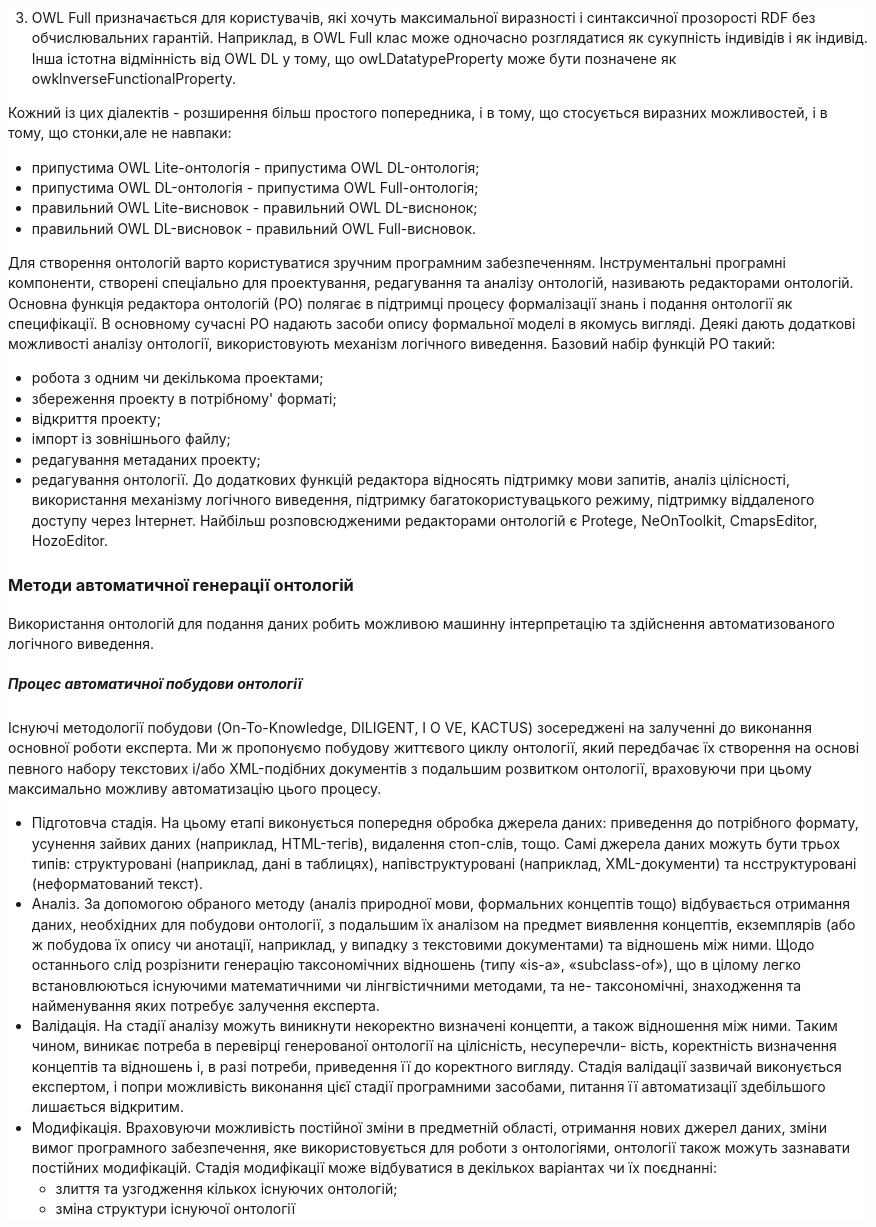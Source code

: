3. OWL Full призначається для користувачів, які хочуть максимальної виразності і синтаксичної прозорості RDF без обчислювальних гарантій. Наприклад, в OWL Full клас може одночасно розглядатися як сукупність індивідів і як індивід. Інша істотна відмінність від OWL DL у тому, що owLDatatypeProperty може бути позначене як owklnverseFunctionalProperty.

Кожний із цих діалектів - розширення більш простого попередника, і в тому, що стосується виразних можливостей, і в тому, що стонки,але не навпаки:
- припустима OWL Lite-онтологія - припустима OWL DL-онтологія;
- припустима OWL DL-онтологія - припустима OWL Full-онтологія;
- правильний OWL Lite-висновок - правильний OWL DL-виснонок;
- правильний OWL DL-висновок - правильний OWL Full-висновок.

Для створення онтологій варто користуватися зручним програмним забезпеченням. Інструментальні програмні компоненти, створені спеціально для проектування, редагування та аналізу онтологій, називають редакторами онтологій.
Основна функція редактора онтологій (РО) полягає в підтримці процесу формалізації знань і подання онтології як специфікації.
В основному сучасні РО надають засоби опису формальної моделі в якомусь вигляді. Деякі дають додаткові можливості аналізу онтології, використовують механізм логічного виведення.
Базовий набір функцій РО такий:
- робота з одним чи декількома проектами;
- збереження проекту в потрібному' форматі;
- відкриття проекту;
- імпорт із зовнішнього файлу;
- редагування метаданих проекту;
- редагування онтології.
До додаткових функцій редактора відносять підтримку мови запитів, аналіз цілісності, використання механізму логічного виведення, підтримку багатокористувацького режиму, підтримку віддаленого доступу через Інтернет.
Найбільш розповсюдженими редакторами онтологій є Protege, NeOnToolkit, CmapsEditor, HozoEditor.

### Методи автоматичної генерації онтологій

Використання онтологій для подання даних робить можливою машинну інтерпретацію та здійснення автоматизованого логічного виведення.

<h5>Процес автоматичної побудови онтології</h5>

Існуючі методології побудови (On-To-Knowledge, DILIGENT, І О VE, KACTUS) зосереджені на залученні до виконання основної роботи експерта. Ми ж пропонуємо побудову життєвого циклу онтології, який передбачає їх створення на основі певного набору текстових і/або XML-подібних документів з подальшим розвитком онтології, враховуючи при цьому максимально можливу автоматизацію цього процесу.
 
- Підготовча стадія. На цьому етапі виконується попередня обробка джерела даних: приведення до потрібного формату, усунення зайвих даних (наприклад, HTML-тегів), видалення стоп-слів, тощо. Самі джерела даних можуть бути трьох типів: структуровані (наприклад, дані в таблицях), напівструктуровані (наприклад, XML-документи) та нсструктуровані (неформатований текст).
- Аналіз. За допомогою обраного методу (аналіз природної мови, формальних концептів тощо) відбувається отримання даних, необхідних для побудови онтології, з подальшим їх аналізом на предмет виявлення концептів, екземплярів (або ж побудова їх опису чи анотації, наприклад, у випадку з текстовими документами) та відношень між ними. Щодо останнього слід розрізнити генерацію таксономічних відношень (типу «is-а», «subclass-of»), що в цілому легко встановлюються існуючими математичними чи лінгвістичними методами, та не- таксономічні, знаходження та найменування яких потребує залучення експерта. 
- Валідація. На стадії аналізу можуть виникнути некоректно визначені концепти, а також відношення між ними. Таким чином, виникає потреба в перевірці генерованої онтології на цілісність, несуперечли- вість, коректність визначення концептів та відношень і, в разі потреби, приведення її до коректного вигляду. Стадія валідації зазвичай виконується експертом, і попри можливість виконання цієї стадії програмними засобами, питання її автоматизації здебільшого лишається відкритим.
- Модифікація. Враховуючи можливість постійної зміни в предметній області, отримання нових джерел даних, зміни вимог програмного забезпечення, яке використовується для роботи з онтологіями, онтології також можуть зазнавати постійних модифікацій.
Стадія модифікації може відбуватися в декількох варіантах чи їх поєднанні:
    - злиття та узгодження кількох існуючих онтологій;
    - зміна структури існуючої онтології
    